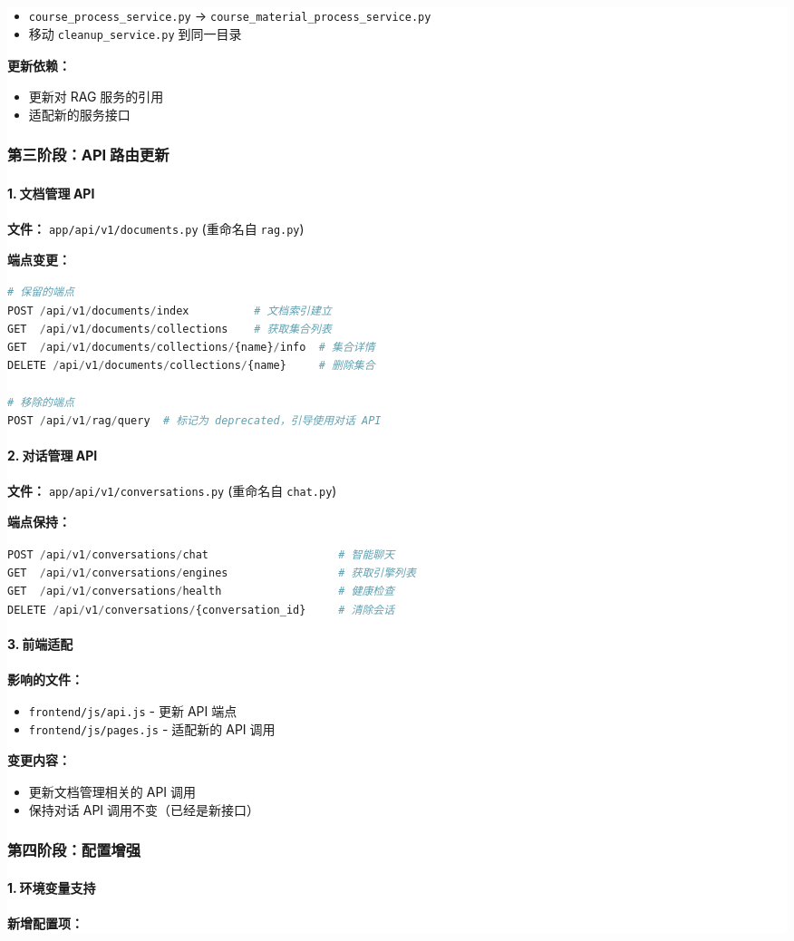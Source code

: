 - `course_process_service.py` → `course_material_process_service.py`
- 移动 `cleanup_service.py` 到同一目录

**更新依赖：**

- 更新对 RAG 服务的引用
- 适配新的服务接口

### 第三阶段：API 路由更新

#### 1. 文档管理 API

**文件：** `app/api/v1/documents.py` (重命名自 `rag.py`)

**端点变更：**

```python
# 保留的端点
POST /api/v1/documents/index          # 文档索引建立
GET  /api/v1/documents/collections    # 获取集合列表
GET  /api/v1/documents/collections/{name}/info  # 集合详情
DELETE /api/v1/documents/collections/{name}     # 删除集合

# 移除的端点
POST /api/v1/rag/query  # 标记为 deprecated，引导使用对话 API
```

#### 2. 对话管理 API

**文件：** `app/api/v1/conversations.py` (重命名自 `chat.py`)

**端点保持：**

```python
POST /api/v1/conversations/chat                    # 智能聊天
GET  /api/v1/conversations/engines                 # 获取引擎列表
GET  /api/v1/conversations/health                  # 健康检查
DELETE /api/v1/conversations/{conversation_id}     # 清除会话
```

#### 3. 前端适配

**影响的文件：**

- `frontend/js/api.js` - 更新 API 端点
- `frontend/js/pages.js` - 适配新的 API 调用

**变更内容：**

- 更新文档管理相关的 API 调用
- 保持对话 API 调用不变（已经是新接口）

### 第四阶段：配置增强

#### 1. 环境变量支持

**新增配置项：**
